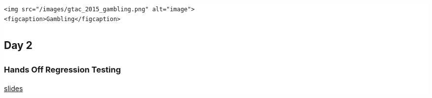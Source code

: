 	<img src="/images/gtac_2015_gambling.png" alt="image">
	<figcaption>Gambling</figcaption>
</picture>

## Day 2

### Hands Off Regression Testing
<iframe width="560" height="315" src="https://www.youtube.com/embed/2zjhKmV0UFA?list=PLSIUOFhnxEiCWGsN9t5A-XOhRbmz54IS1" frameborder="0" allowfullscreen></iframe>
<a href="https://docs.google.com/presentation/d/1KITWbK46rm-lDZce_SqxegHTPjc9Ez-broxDTpfBpK8/pub">slides</a>
